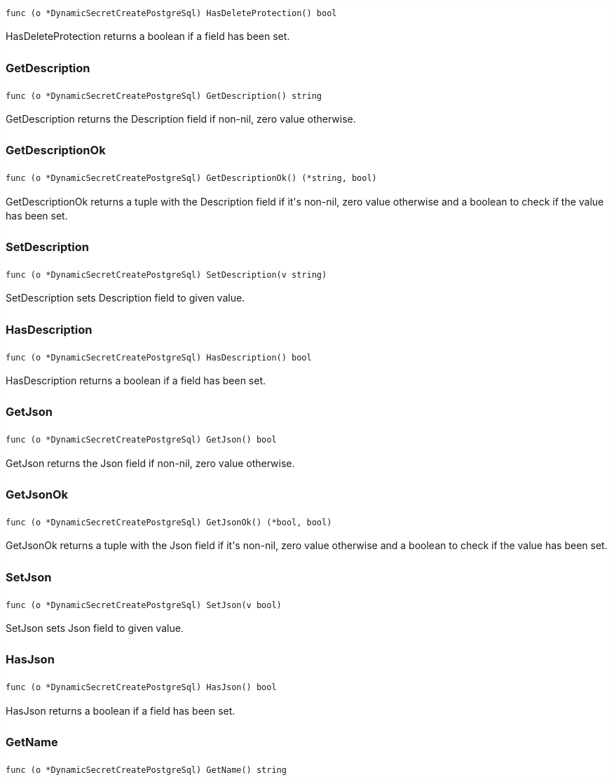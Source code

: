 `func (o *DynamicSecretCreatePostgreSql) HasDeleteProtection() bool`

HasDeleteProtection returns a boolean if a field has been set.

### GetDescription

`func (o *DynamicSecretCreatePostgreSql) GetDescription() string`

GetDescription returns the Description field if non-nil, zero value otherwise.

### GetDescriptionOk

`func (o *DynamicSecretCreatePostgreSql) GetDescriptionOk() (*string, bool)`

GetDescriptionOk returns a tuple with the Description field if it's non-nil, zero value otherwise
and a boolean to check if the value has been set.

### SetDescription

`func (o *DynamicSecretCreatePostgreSql) SetDescription(v string)`

SetDescription sets Description field to given value.

### HasDescription

`func (o *DynamicSecretCreatePostgreSql) HasDescription() bool`

HasDescription returns a boolean if a field has been set.

### GetJson

`func (o *DynamicSecretCreatePostgreSql) GetJson() bool`

GetJson returns the Json field if non-nil, zero value otherwise.

### GetJsonOk

`func (o *DynamicSecretCreatePostgreSql) GetJsonOk() (*bool, bool)`

GetJsonOk returns a tuple with the Json field if it's non-nil, zero value otherwise
and a boolean to check if the value has been set.

### SetJson

`func (o *DynamicSecretCreatePostgreSql) SetJson(v bool)`

SetJson sets Json field to given value.

### HasJson

`func (o *DynamicSecretCreatePostgreSql) HasJson() bool`

HasJson returns a boolean if a field has been set.

### GetName

`func (o *DynamicSecretCreatePostgreSql) GetName() string`
